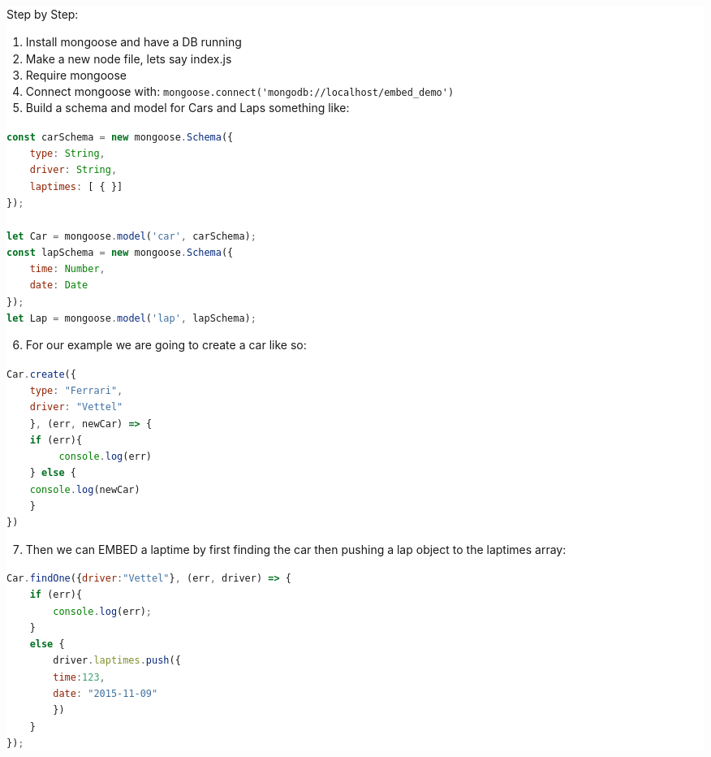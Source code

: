 Step by Step:

1. Install mongoose and have a DB running
2. Make a new node file, lets say index.js
3. Require mongoose
4. Connect mongoose with: `mongoose.connect('mongodb://localhost/embed_demo')`
5. Build a schema and model for Cars and Laps something like:

```js
const carSchema = new mongoose.Schema({
    type: String,
    driver: String,
    laptimes: [ { }]
});

let Car = mongoose.model('car', carSchema);
const lapSchema = new mongoose.Schema({
    time: Number,
    date: Date
});
let Lap = mongoose.model('lap', lapSchema);
```

6. For our example we are going to create a car like so:

```js
Car.create({
    type: "Ferrari",
    driver: "Vettel"
    }, (err, newCar) => {
    if (err){
         console.log(err)
    } else {
    console.log(newCar)
    }
})
```
	
7. Then we can EMBED a laptime by first finding the car then pushing a lap object to the laptimes array:
	
```js
Car.findOne({driver:"Vettel"}, (err, driver) => {
    if (err){
        console.log(err);
    }
    else {
        driver.laptimes.push({
        time:123,
        date: "2015-11-09"
        })
    } 
});
```
